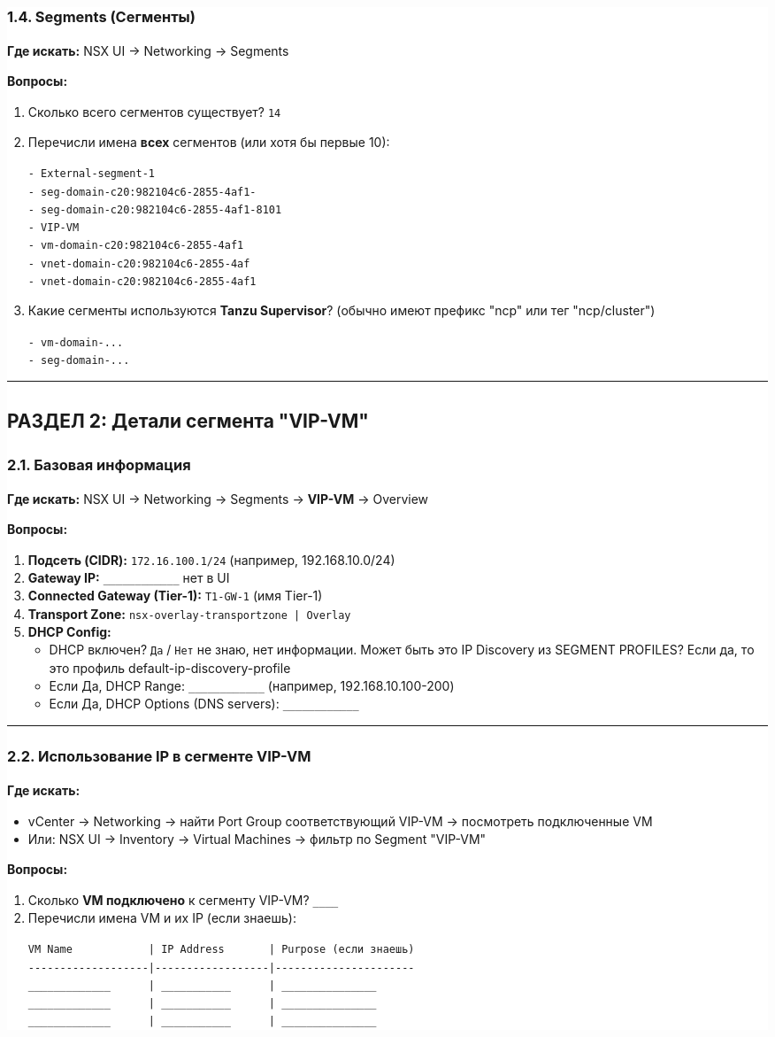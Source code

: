 
### 1.4. Segments (Сегменты)

**Где искать:** NSX UI → Networking → Segments

**Вопросы:**
1. Сколько всего сегментов существует? `14`
2. Перечисли имена **всех** сегментов (или хотя бы первые 10):
   ```
   - External-segment-1
   - seg-domain-c20:982104c6-2855-4af1-
   - seg-domain-c20:982104c6-2855-4af1-8101
   - VIP-VM
   - vm-domain-c20:982104c6-2855-4af1
   - vnet-domain-c20:982104c6-2855-4af
   - vnet-domain-c20:982104c6-2855-4af1
   ```

3. Какие сегменты используются **Tanzu Supervisor**? (обычно имеют префикс "ncp" или тег "ncp/cluster")
   ```
   - vm-domain-...
   - seg-domain-...
   ```

---

## РАЗДЕЛ 2: Детали сегмента "VIP-VM"

### 2.1. Базовая информация

**Где искать:** NSX UI → Networking → Segments → **VIP-VM** → Overview

**Вопросы:**
1. **Подсеть (CIDR):** `172.16.100.1/24` (например, 192.168.10.0/24)
2. **Gateway IP:** `____________` нет в UI
3. **Connected Gateway (Tier-1):** `T1-GW-1` (имя Tier-1)
4. **Transport Zone:** `nsx-overlay-transportzone | Overlay`
5. **DHCP Config:**
   - DHCP включен? `Да` / `Нет` не знаю, нет информации. Может быть это IP Discovery из SEGMENT PROFILES? Если да, то это профиль default-ip-discovery-profile
   - Если Да, DHCP Range: `____________` (например, 192.168.10.100-200)
   - Если Да, DHCP Options (DNS servers): `____________`

---

### 2.2. Использование IP в сегменте VIP-VM

**Где искать:**
- vCenter → Networking → найти Port Group соответствующий VIP-VM → посмотреть подключенные VM
- Или: NSX UI → Inventory → Virtual Machines → фильтр по Segment "VIP-VM"

**Вопросы:**
1. Сколько **VM подключено** к сегменту VIP-VM? `____`
2. Перечисли имена VM и их IP (если знаешь):
   ```
   VM Name            | IP Address       | Purpose (если знаешь)
   -------------------|------------------|----------------------
   _____________      | ___________      | _______________
   _____________      | ___________      | _______________
   _____________      | ___________      | _______________
   ```
